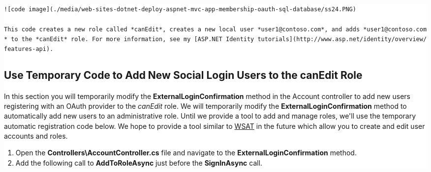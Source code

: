 	![code image](./media/web-sites-dotnet-deploy-aspnet-mvc-app-membership-oauth-sql-database/ss24.PNG)

	This code creates a new role called *canEdit*, creates a new local user *user1@contoso.com*, and adds *user1@contoso.com* to the *canEdit* role. For more information, see my [ASP.NET Identity tutorials](http://www.asp.net/identity/overview/features-api).

## Use Temporary Code to Add New Social Login Users to the canEdit Role  ##
In this section you will temporarily modify the **ExternalLoginConfirmation** method in the Account controller to add new users registering with an OAuth provider to the *canEdit* role. We will temporarily modify the **ExternalLoginConfirmation** method to automatically add new users to an administrative role. Until we provide a tool to add and manage roles, we'll use the temporary automatic registration code below. We hope to provide a tool similar to [WSAT](http://msdn.microsoft.com/en-us/library/ms228053.aspx) in the future which allow you to create and edit user accounts and roles. 

1. Open the **Controllers\AccountController.cs** file and navigate to the **ExternalLoginConfirmation** method.
1. Add the following call to **AddToRoleAsync** just before the **SignInAsync** call.
